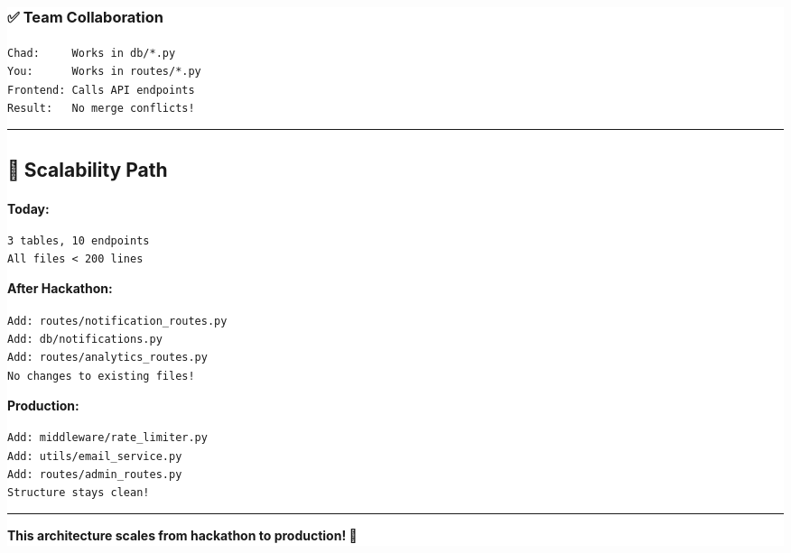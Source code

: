### ✅ **Team Collaboration**
```
Chad:     Works in db/*.py
You:      Works in routes/*.py
Frontend: Calls API endpoints
Result:   No merge conflicts!
```

---

## 🚀 Scalability Path

**Today:**
```
3 tables, 10 endpoints
All files < 200 lines
```

**After Hackathon:**
```
Add: routes/notification_routes.py
Add: db/notifications.py
Add: routes/analytics_routes.py
No changes to existing files!
```

**Production:**
```
Add: middleware/rate_limiter.py
Add: utils/email_service.py
Add: routes/admin_routes.py
Structure stays clean!
```

---

**This architecture scales from hackathon to production! 🎉**
